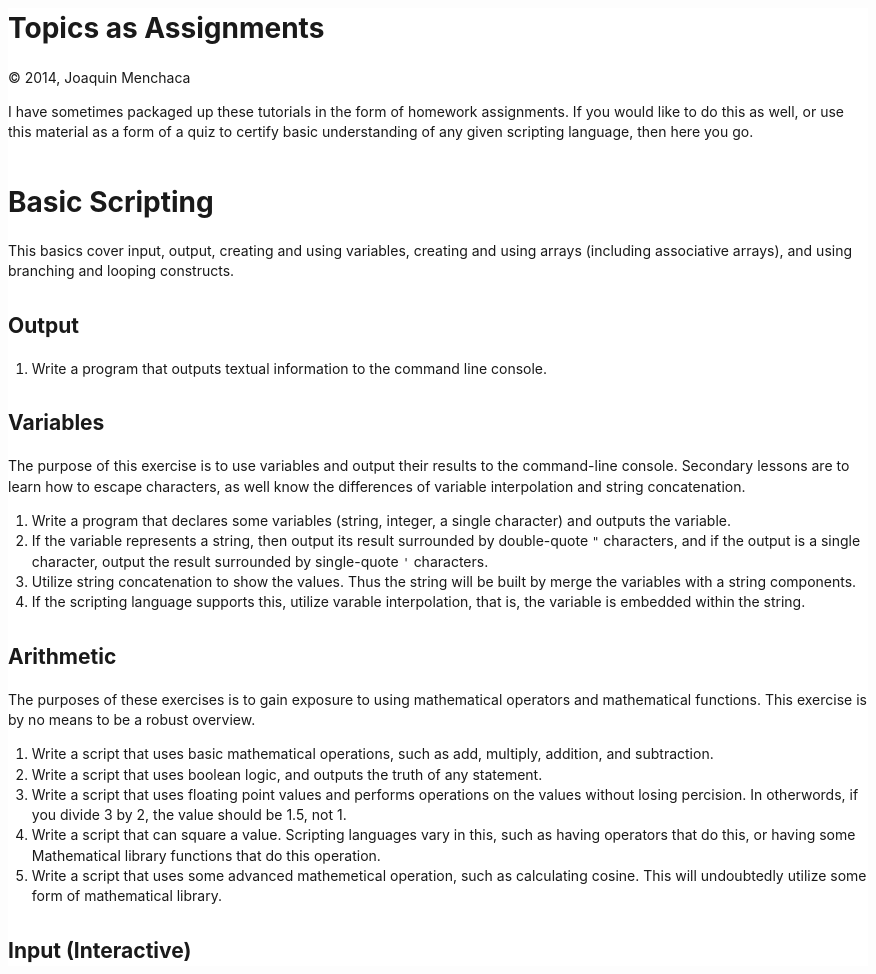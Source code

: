 # Topics as Assignments

© 2014, Joaquin Menchaca

I have sometimes packaged up these tutorials in the form of homework assignments.  If you would like to do this as well, or use this material as a form of a quiz to certify basic understanding of any given scripting language, then here you go.

# Basic Scripting

This basics cover input, output, creating and using variables, creating and using arrays (including associative arrays), and using branching and looping constructs.

## Output

1. Write a program that outputs textual information to the command line console.

## Variables

The purpose of this exercise is to use variables and output their results to the command-line console.  Secondary lessons are to learn how to escape characters, as well know the differences of variable interpolation and string concatenation.

1. Write a program that declares some variables (string, integer, a single character) and outputs the variable.  
2. If the variable represents a string, then output its result surrounded by double-quote ```"``` characters, and if the output is a single character, output the result surrounded by single-quote ```'``` characters.
3. Utilize string concatenation to show the values.  Thus the string will be built by merge the variables with a string components.
4. If the scripting language supports this, utilize varable interpolation, that is, the variable is embedded within the string.  


## Arithmetic

The purposes of these exercises is to gain exposure to using mathematical operators and mathematical functions.  This exercise is by no means to be a robust overview.

1. Write a script that uses basic mathematical operations, such as add, multiply, addition, and subtraction.
2. Write a script that uses boolean logic, and outputs the truth of any statement.
3. Write a script that uses floating point values and performs operations on the values without losing percision.  In otherwords, if you divide 3 by 2, the value should be 1.5, not 1.
4. Write a script that can square a value.  Scripting languages vary in this, such as having operators that do this, or having some Mathematical library functions that do this operation.
5. Write a script that uses some advanced mathemetical operation, such as calculating cosine.  This will undoubtedly utilize some form of mathematical library.

## Input (Interactive)
